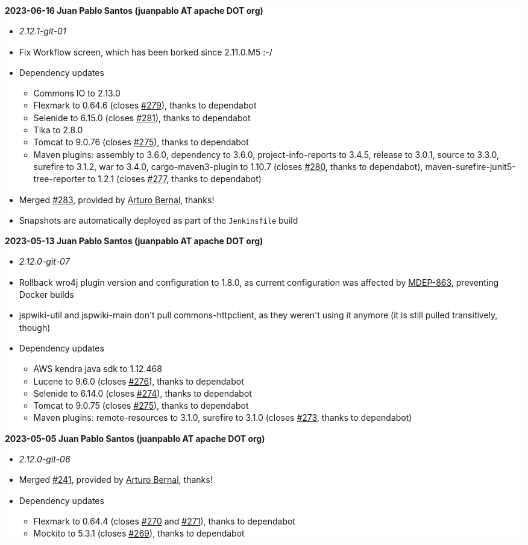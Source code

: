 **2023-06-16  Juan Pablo Santos (juanpablo AT apache DOT org)**

* _2.12.1-git-01_

* Fix Workflow screen, which has been borked since 2.11.0.M5 :-/

* Dependency updates
    * Commons IO to 2.13.0
    * Flexmark to 0.64.6 (closes [#279](https://github.com/apache/jspwiki/pull/279)), thanks to dependabot
    * Selenide to 6.15.0 (closes [#281](https://github.com/apache/jspwiki/pull/281)), thanks to dependabot
    * Tika to 2.8.0
    * Tomcat to 9.0.76 (closes [#275](https://github.com/apache/jspwiki/pull/275)), thanks to dependabot
    * Maven plugins: assembly to 3.6.0, dependency to 3.6.0, project-info-reports to 3.4.5, release to 3.0.1, source to 3.3.0, surefire to 3.1.2, war to 3.4.0, cargo-maven3-plugin to 1.10.7 (closes [#280](https://github.com/apache/jspwiki/pull/280), thanks to dependabot), maven-surefire-junit5-tree-reporter to 1.2.1 (closes [#277](https://github.com/apache/jspwiki/pull/277), thanks to dependabot)

* Merged [#283](https://github.com/apache/jspwiki/pull/283), provided by [Arturo Bernal](https://github.com/arturobernalg), thanks!

* Snapshots are automatically deployed as part of the `Jenkinsfile` build

**2023-05-13  Juan Pablo Santos (juanpablo AT apache DOT org)**

* _2.12.0-git-07_

* Rollback wro4j plugin version and configuration to 1.8.0, as current configuration was affected by [MDEP-863](https://issues.apache.org/jira/browse/MDEP-863), preventing Docker builds

* jspwiki-util and jspwiki-main don't pull commons-httpclient, as they weren't using it anymore (it is still pulled transitively, though) 

* Dependency updates
    * AWS kendra java sdk to 1.12.468 
    * Lucene to 9.6.0 (closes [#276](https://github.com/apache/jspwiki/pull/276)), thanks to dependabot
    * Selenide to 6.14.0 (closes [#274](https://github.com/apache/jspwiki/pull/274)), thanks to dependabot
    * Tomcat to 9.0.75 (closes [#275](https://github.com/apache/jspwiki/pull/275)), thanks to dependabot
    * Maven plugins: remote-resources to 3.1.0, surefire to 3.1.0 (closes [#273](https://github.com/apache/jspwiki/pull/273), thanks to dependabot)

**2023-05-05  Juan Pablo Santos (juanpablo AT apache DOT org)**

* _2.12.0-git-06_

* Merged [#241](https://github.com/apache/jspwiki/pull/241), provided by [Arturo Bernal](https://github.com/arturobernalg), thanks!

* Dependency updates
    * Flexmark to 0.64.4 (closes [#270](https://github.com/apache/jspwiki/pull/270) and [#271](https://github.com/apache/jspwiki/pull/271)), thanks to dependabot
    * Mockito to 5.3.1 (closes [#269](https://github.com/apache/jspwiki/pull/269)), thanks to dependabot
